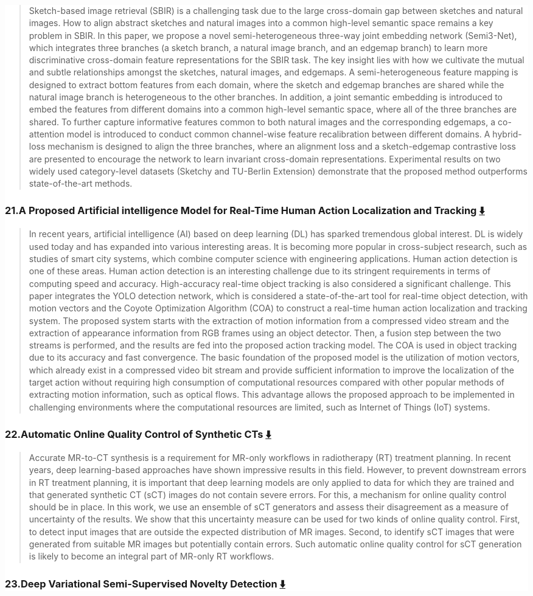 >  Sketch-based image retrieval (SBIR) is a challenging task due to the large cross-domain gap between sketches and natural images. How to align abstract sketches and natural images into a common high-level semantic space remains a key problem in SBIR. In this paper, we propose a novel semi-heterogeneous three-way joint embedding network (Semi3-Net), which integrates three branches (a sketch branch, a natural image branch, and an edgemap branch) to learn more discriminative cross-domain feature representations for the SBIR task. The key insight lies with how we cultivate the mutual and subtle relationships amongst the sketches, natural images, and edgemaps. A semi-heterogeneous feature mapping is designed to extract bottom features from each domain, where the sketch and edgemap branches are shared while the natural image branch is heterogeneous to the other branches. In addition, a joint semantic embedding is introduced to embed the features from different domains into a common high-level semantic space, where all of the three branches are shared. To further capture informative features common to both natural images and the corresponding edgemaps, a co-attention model is introduced to conduct common channel-wise feature recalibration between different domains. A hybrid-loss mechanism is designed to align the three branches, where an alignment loss and a sketch-edgemap contrastive loss are presented to encourage the network to learn invariant cross-domain representations. Experimental results on two widely used category-level datasets (Sketchy and TU-Berlin Extension) demonstrate that the proposed method outperforms state-of-the-art methods. 
### 21.A Proposed Artificial intelligence Model for Real-Time Human Action Localization and Tracking  [ :arrow_down: ](https://arxiv.org/pdf/1911.04469.pdf)
>  In recent years, artificial intelligence (AI) based on deep learning (DL) has sparked tremendous global interest. DL is widely used today and has expanded into various interesting areas. It is becoming more popular in cross-subject research, such as studies of smart city systems, which combine computer science with engineering applications. Human action detection is one of these areas. Human action detection is an interesting challenge due to its stringent requirements in terms of computing speed and accuracy. High-accuracy real-time object tracking is also considered a significant challenge. This paper integrates the YOLO detection network, which is considered a state-of-the-art tool for real-time object detection, with motion vectors and the Coyote Optimization Algorithm (COA) to construct a real-time human action localization and tracking system. The proposed system starts with the extraction of motion information from a compressed video stream and the extraction of appearance information from RGB frames using an object detector. Then, a fusion step between the two streams is performed, and the results are fed into the proposed action tracking model. The COA is used in object tracking due to its accuracy and fast convergence. The basic foundation of the proposed model is the utilization of motion vectors, which already exist in a compressed video bit stream and provide sufficient information to improve the localization of the target action without requiring high consumption of computational resources compared with other popular methods of extracting motion information, such as optical flows. This advantage allows the proposed approach to be implemented in challenging environments where the computational resources are limited, such as Internet of Things (IoT) systems. 
### 22.Automatic Online Quality Control of Synthetic CTs  [ :arrow_down: ](https://arxiv.org/pdf/1911.04986.pdf)
>  Accurate MR-to-CT synthesis is a requirement for MR-only workflows in radiotherapy (RT) treatment planning. In recent years, deep learning-based approaches have shown impressive results in this field. However, to prevent downstream errors in RT treatment planning, it is important that deep learning models are only applied to data for which they are trained and that generated synthetic CT (sCT) images do not contain severe errors. For this, a mechanism for online quality control should be in place. In this work, we use an ensemble of sCT generators and assess their disagreement as a measure of uncertainty of the results. We show that this uncertainty measure can be used for two kinds of online quality control. First, to detect input images that are outside the expected distribution of MR images. Second, to identify sCT images that were generated from suitable MR images but potentially contain errors. Such automatic online quality control for sCT generation is likely to become an integral part of MR-only RT workflows. 
### 23.Deep Variational Semi-Supervised Novelty Detection  [ :arrow_down: ](https://arxiv.org/pdf/1911.04971.pdf)